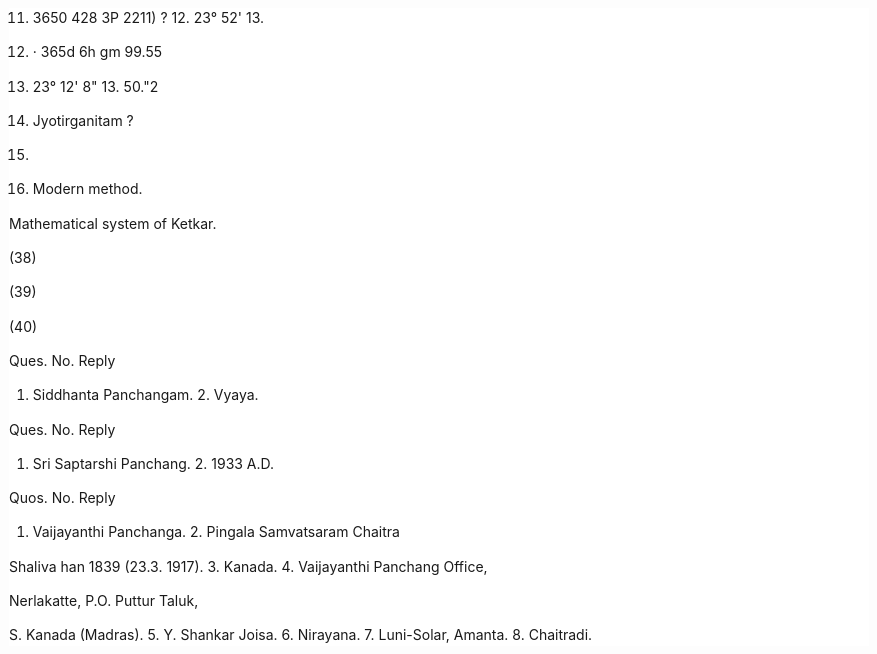 
11. 3650 428 3P 2211) ? 12. 23° 52' 13. 



11. · 365d 6h gm 99.55 



12. 23° 12' 8" 13. 50."2 



14. Jyotirganitam ? 



14. 



14. Modern method. 



Mathematical system of Ketkar. 



(38) 



(39) 



(40) 



Ques. No. Reply 



1. Siddhanta Panchangam. 2. Vyaya. 



Ques. No. Reply 



1. Sri Saptarshi Panchang. 2. 1933 A.D. 



Quos. No. Reply 



1. Vaijayanthi Panchanga. 2. Pingala Samvatsaram Chaitra 



Shaliva han 1839 (23.3. 1917). 3. Kanada. 4. Vaijayanthi Panchang Office, 



Nerlakatte, P.O. Puttur Taluk, 



S. Kanada (Madras). 5. Y. Shankar Joisa. 6. Nirayana. 7. Luni-Solar, Amanta. 8. Chaitradi. 


